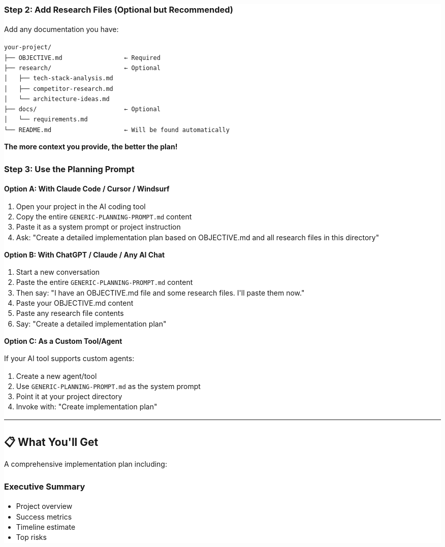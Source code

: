 ### Step 2: Add Research Files (Optional but Recommended)

Add any documentation you have:

```
your-project/
├── OBJECTIVE.md                 ← Required
├── research/                    ← Optional
│   ├── tech-stack-analysis.md
│   ├── competitor-research.md
│   └── architecture-ideas.md
├── docs/                        ← Optional
│   └── requirements.md
└── README.md                    ← Will be found automatically
```

**The more context you provide, the better the plan!**

### Step 3: Use the Planning Prompt

**Option A: With Claude Code / Cursor / Windsurf**

1. Open your project in the AI coding tool
2. Copy the entire `GENERIC-PLANNING-PROMPT.md` content
3. Paste it as a system prompt or project instruction
4. Ask: "Create a detailed implementation plan based on OBJECTIVE.md and all research files in this directory"

**Option B: With ChatGPT / Claude / Any AI Chat**

1. Start a new conversation
2. Paste the entire `GENERIC-PLANNING-PROMPT.md` content
3. Then say: "I have an OBJECTIVE.md file and some research files. I'll paste them now."
4. Paste your OBJECTIVE.md content
5. Paste any research file contents
6. Say: "Create a detailed implementation plan"

**Option C: As a Custom Tool/Agent**

If your AI tool supports custom agents:
1. Create a new agent/tool
2. Use `GENERIC-PLANNING-PROMPT.md` as the system prompt
3. Point it at your project directory
4. Invoke with: "Create implementation plan"

---

## 📋 What You'll Get

A comprehensive implementation plan including:

### Executive Summary
- Project overview
- Success metrics
- Timeline estimate
- Top risks
